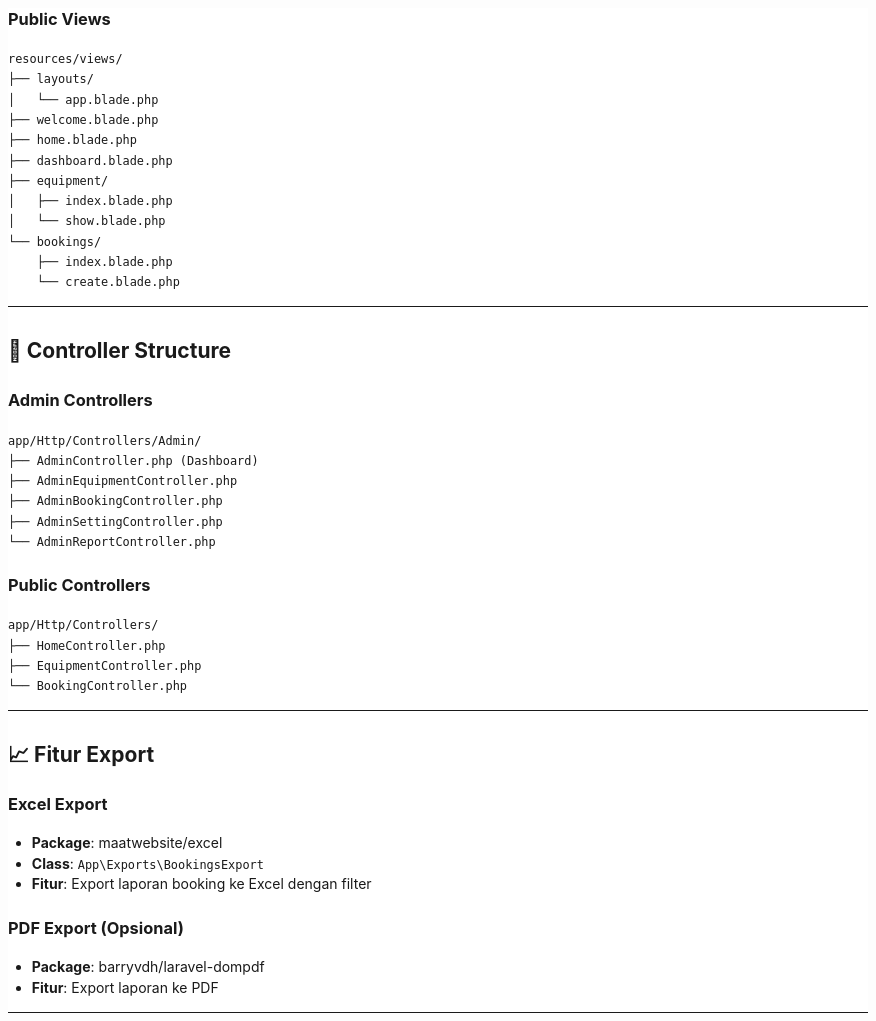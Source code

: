 ### Public Views
```
resources/views/
├── layouts/
│   └── app.blade.php
├── welcome.blade.php
├── home.blade.php
├── dashboard.blade.php
├── equipment/
│   ├── index.blade.php
│   └── show.blade.php
└── bookings/
    ├── index.blade.php
    └── create.blade.php
```

---

## 🔧 Controller Structure

### Admin Controllers
```
app/Http/Controllers/Admin/
├── AdminController.php (Dashboard)
├── AdminEquipmentController.php
├── AdminBookingController.php
├── AdminSettingController.php
└── AdminReportController.php
```

### Public Controllers
```
app/Http/Controllers/
├── HomeController.php
├── EquipmentController.php
└── BookingController.php
```

---

## 📈 Fitur Export

### Excel Export
- **Package**: maatwebsite/excel
- **Class**: `App\Exports\BookingsExport`
- **Fitur**: Export laporan booking ke Excel dengan filter

### PDF Export (Opsional)
- **Package**: barryvdh/laravel-dompdf
- **Fitur**: Export laporan ke PDF

---